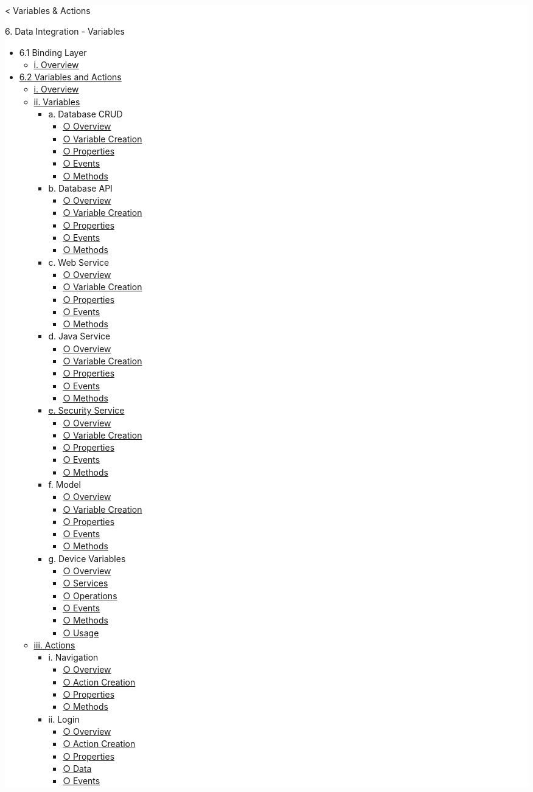 < Variables & Actions

6\. Data Integration - Variables

- 6.1 Binding Layer
    - [i. Overview](/learn/app-development/variables/data-integration/)
- [6.2 Variables and Actions](/learn/app-development/variables/variables-actions/)
    - [i. Overview](/learn/app-development/variables/variables-actions/#)
    - [ii. Variables](/learn/app-development/variables/variables-actions/#variables)
        - a. Database CRUD
            - [○ Overview](/learn/app-development/variables/database-crud/)
            - [○ Variable Creation](/learn/app-development/variables/database-crud/#creation)
            - [○ Properties](/learn/app-development/variables/database-crud/#properties)
            - [○ Events](/learn/app-development/variables/database-crud/#events)
            - [○ Methods](/learn/app-development/variables/database-crud/#methods)
        - b. Database API
            - [○ Overview](/learn/app-development/variables/database-apis/)
            - [○ Variable Creation](/learn/app-development/variables/database-apis/#creation)
            - [○ Properties](/learn/app-development/variables/database-apis/#properties)
            - [○ Events](/learn/app-development/variables/database-apis/#events)
            - [○ Methods](/learn/app-development/variables/database-apis/#methods)
        - c. Web Service
            - [○ Overview](/learn/app-development/variables/web-service/)
            - [○ Variable Creation](/learn/app-development/variables/web-service/#creation)
            - [○ Properties](/learn/app-development/variables/web-service/#properties)
            - [○ Events](/learn/app-development/variables/web-service/#events)
            - [○ Methods](/learn/app-development/variables/web-service/#methods)
        - d. Java Service
            - [○ Overview](/learn/app-development/variables/java-services)
            - [○ Variable Creation](/learn/app-development/variables/java-services/#creation)
            - [○ Properties](/learn/app-development/variables/java-services/#properties)
            - [○ Events](/learn/app-development/variables/java-services/#events)
            - [○ Methods](/learn/app-development/variables/java-services/#methods)
        - [e. Security Service](#)
            - [○ Overview](#)
            - [○ Variable Creation](#creation)
            - [○ Properties](#properties)
            - [○ Events](#events)
            - [○ Methods](#methods)
        - f. Model
            - [○ Overview](/learn/app-development/variables/model-variable/)
            - [○ Variable Creation](/learn/app-development/variables/model-variable/#creation)
            - [○ Properties](/learn/app-development/variables/model-variable/#properties)
            - [○ Events](/learn/app-development/variables/model-variable/#events)
            - [○ Methods](/learn/app-development/variables/model-variable/#methods)
        - g. Device Variables
            - [○ Overview](/learn/hybrid-mobile/device-variables/#)
            - [○ Services](/learn/hybrid-mobile/device-variables/#services)
            - [○ Operations](/learn/hybrid-mobile/device-variables/#operations)
            - [○ Events](/learn/hybrid-mobile/device-variables/#events)
            - [○ Methods](/learn/hybrid-mobile/device-variables/#methods)
            - [○ Usage](/learn/hybrid-mobile/device-variables/#usage)
    - [iii. Actions](/learn/app-development/variables/variables-actions/#actions)
        - i. Navigation
            - [○ Overview](/learn/app-development/variables/navigation-action/)
            - [○ Action Creation](/learn/app-development/variables/navigation-action/#creation)
            - [○ Properties](/learn/app-development/variables/navigation-action/#properties)
            - [○ Methods](/learn/app-development/variables/navigation-action/#methods)
        - ii. Login
            - [○ Overview](/learn/app-development/variables/login-action/)
            - [○ Action Creation](/learn/app-development/variables/login-action/#creation)
            - [○ Properties](/learn/app-development/variables/login-action/#properties)
            - [○ Data](/learn/app-development/variables/login-action/#data)
            - [○ Events](/learn/app-development/variables/login-action/#events)